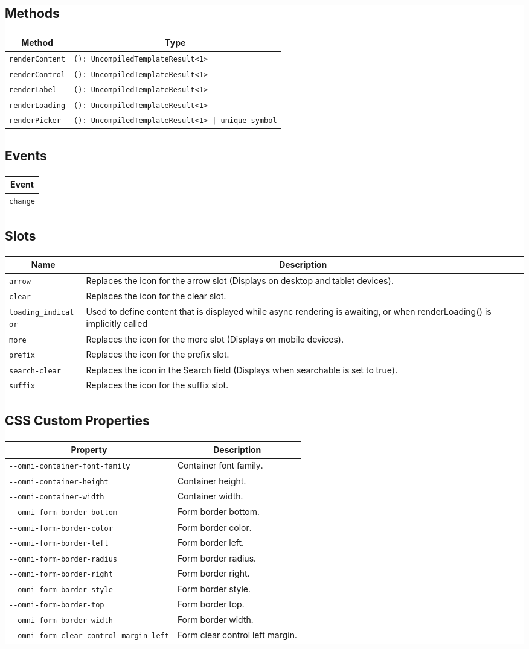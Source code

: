## Methods

| Method          | Type                                             |
|-----------------|--------------------------------------------------|
| `renderContent` | `(): UncompiledTemplateResult<1>`                |
| `renderControl` | `(): UncompiledTemplateResult<1>`                |
| `renderLabel`   | `(): UncompiledTemplateResult<1>`                |
| `renderLoading` | `(): UncompiledTemplateResult<1>`                |
| `renderPicker`  | `(): UncompiledTemplateResult<1> \| unique symbol` |

## Events

| Event    |
|----------|
| `change` |

## Slots

| Name                | Description                                      |
|---------------------|--------------------------------------------------|
| `arrow`             | Replaces the icon for the arrow slot (Displays on desktop and tablet devices). |
| `clear`             | Replaces the icon for the clear slot.            |
| `loading_indicator` | Used to define content that is displayed while async rendering is awaiting, or when renderLoading() is implicitly called |
| `more`              | Replaces the icon for the more slot (Displays on mobile devices). |
| `prefix`            | Replaces the icon for the prefix slot.           |
| `search-clear`      | Replaces the icon in the Search field (Displays when searchable is set to true). |
| `suffix`            | Replaces the icon for the suffix slot.           |

## CSS Custom Properties

| Property                                         | Description                                      |
|--------------------------------------------------|--------------------------------------------------|
| `--omni-container-font-family`                   | Container font family.                           |
| `--omni-container-height`                        | Container height.                                |
| `--omni-container-width`                         | Container width.                                 |
| `--omni-form-border-bottom`                      | Form border bottom.                              |
| `--omni-form-border-color`                       | Form border color.                               |
| `--omni-form-border-left`                        | Form border left.                                |
| `--omni-form-border-radius`                      | Form border radius.                              |
| `--omni-form-border-right`                       | Form border right.                               |
| `--omni-form-border-style`                       | Form border style.                               |
| `--omni-form-border-top`                         | Form border top.                                 |
| `--omni-form-border-width`                       | Form border width.                               |
| `--omni-form-clear-control-margin-left`          | Form clear control left margin.                  |